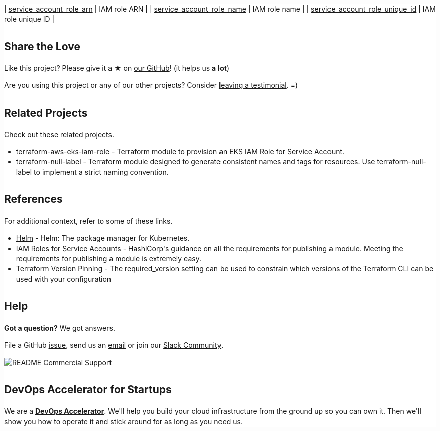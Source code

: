 | <a name="output_service_account_role_arn"></a> [service\_account\_role\_arn](#output\_service\_account\_role\_arn) | IAM role ARN |
| <a name="output_service_account_role_name"></a> [service\_account\_role\_name](#output\_service\_account\_role\_name) | IAM role name |
| <a name="output_service_account_role_unique_id"></a> [service\_account\_role\_unique\_id](#output\_service\_account\_role\_unique\_id) | IAM role unique ID |




## Share the Love

Like this project? Please give it a ★ on [our GitHub](https://github.com/cloudposse/terraform-aws-helm-release)! (it helps us **a lot**)

Are you using this project or any of our other projects? Consider [leaving a testimonial][testimonial]. =)



## Related Projects

Check out these related projects.

- [terraform-aws-eks-iam-role](https://github.com/cloudposse/terraform-aws-eks-iam-role/) - Terraform module to provision an EKS IAM Role for Service Account.
- [terraform-null-label](https://github.com/cloudposse/terraform-null-label) - Terraform module designed to generate consistent names and tags for resources. Use terraform-null-label to implement a strict naming convention.


## References

For additional context, refer to some of these links.

- [Helm](https://helm.sh/) - Helm: The package manager for Kubernetes.
- [IAM Roles for Service Accounts](https://docs.aws.amazon.com/eks/latest/userguide/iam-roles-for-service-accounts.html) - HashiCorp's guidance on all the requirements for publishing a module. Meeting the requirements for publishing a module is extremely easy.
- [Terraform Version Pinning](https://www.terraform.io/docs/configuration/terraform.html#specifying-a-required-terraform-version) - The required_version setting can be used to constrain which versions of the Terraform CLI can be used with your configuration


## Help

**Got a question?** We got answers.

File a GitHub [issue](https://github.com/cloudposse/terraform-aws-helm-release/issues), send us an [email][email] or join our [Slack Community][slack].

[![README Commercial Support][readme_commercial_support_img]][readme_commercial_support_link]

## DevOps Accelerator for Startups


We are a [**DevOps Accelerator**][commercial_support]. We'll help you build your cloud infrastructure from the ground up so you can own it. Then we'll show you how to operate it and stick around for as long as you need us.


  [osterman_homepage]: https://github.com/osterman
  [osterman_avatar]: https://img.cloudposse.com/150x150/https://github.com/osterman.png
  [nitrocode_homepage]: https://github.com/nitrocode
  [nitrocode_avatar]: https://img.cloudposse.com/150x150/https://github.com/nitrocode.png
  [korenyoni_homepage]: https://github.com/korenyoni
  [korenyoni_avatar]: https://img.cloudposse.com/150x150/https://github.com/korenyoni.png
  [logo]: https://cloudposse.com/logo-300x69.svg
  [docs]: https://cpco.io/docs?utm_source=github&utm_medium=readme&utm_campaign=cloudposse/terraform-aws-helm-release&utm_content=docs
  [website]: https://cpco.io/homepage?utm_source=github&utm_medium=readme&utm_campaign=cloudposse/terraform-aws-helm-release&utm_content=website
  [github]: https://cpco.io/github?utm_source=github&utm_medium=readme&utm_campaign=cloudposse/terraform-aws-helm-release&utm_content=github
  [jobs]: https://cpco.io/jobs?utm_source=github&utm_medium=readme&utm_campaign=cloudposse/terraform-aws-helm-release&utm_content=jobs
  [hire]: https://cpco.io/hire?utm_source=github&utm_medium=readme&utm_campaign=cloudposse/terraform-aws-helm-release&utm_content=hire
  [slack]: https://cpco.io/slack?utm_source=github&utm_medium=readme&utm_campaign=cloudposse/terraform-aws-helm-release&utm_content=slack
  [linkedin]: https://cpco.io/linkedin?utm_source=github&utm_medium=readme&utm_campaign=cloudposse/terraform-aws-helm-release&utm_content=linkedin
  [twitter]: https://cpco.io/twitter?utm_source=github&utm_medium=readme&utm_campaign=cloudposse/terraform-aws-helm-release&utm_content=twitter
  [testimonial]: https://cpco.io/leave-testimonial?utm_source=github&utm_medium=readme&utm_campaign=cloudposse/terraform-aws-helm-release&utm_content=testimonial
  [office_hours]: https://cloudposse.com/office-hours?utm_source=github&utm_medium=readme&utm_campaign=cloudposse/terraform-aws-helm-release&utm_content=office_hours
  [newsletter]: https://cpco.io/newsletter?utm_source=github&utm_medium=readme&utm_campaign=cloudposse/terraform-aws-helm-release&utm_content=newsletter
  [discourse]: https://ask.sweetops.com/?utm_source=github&utm_medium=readme&utm_campaign=cloudposse/terraform-aws-helm-release&utm_content=discourse
  [email]: https://cpco.io/email?utm_source=github&utm_medium=readme&utm_campaign=cloudposse/terraform-aws-helm-release&utm_content=email
  [commercial_support]: https://cpco.io/commercial-support?utm_source=github&utm_medium=readme&utm_campaign=cloudposse/terraform-aws-helm-release&utm_content=commercial_support
  [we_love_open_source]: https://cpco.io/we-love-open-source?utm_source=github&utm_medium=readme&utm_campaign=cloudposse/terraform-aws-helm-release&utm_content=we_love_open_source
  [terraform_modules]: https://cpco.io/terraform-modules?utm_source=github&utm_medium=readme&utm_campaign=cloudposse/terraform-aws-helm-release&utm_content=terraform_modules
  [readme_header_img]: https://cloudposse.com/readme/header/img
  [readme_header_link]: https://cloudposse.com/readme/header/link?utm_source=github&utm_medium=readme&utm_campaign=cloudposse/terraform-aws-helm-release&utm_content=readme_header_link
  [readme_footer_img]: https://cloudposse.com/readme/footer/img
  [readme_footer_link]: https://cloudposse.com/readme/footer/link?utm_source=github&utm_medium=readme&utm_campaign=cloudposse/terraform-aws-helm-release&utm_content=readme_footer_link
  [readme_commercial_support_img]: https://cloudposse.com/readme/commercial-support/img
  [readme_commercial_support_link]: https://cloudposse.com/readme/commercial-support/link?utm_source=github&utm_medium=readme&utm_campaign=cloudposse/terraform-aws-helm-release&utm_content=readme_commercial_support_link
  [share_twitter]: https://twitter.com/intent/tweet/?text=terraform-aws-helm-release&url=https://github.com/cloudposse/terraform-aws-helm-release
  [share_linkedin]: https://www.linkedin.com/shareArticle?mini=true&title=terraform-aws-helm-release&url=https://github.com/cloudposse/terraform-aws-helm-release
  [share_reddit]: https://reddit.com/submit/?url=https://github.com/cloudposse/terraform-aws-helm-release
  [share_facebook]: https://facebook.com/sharer/sharer.php?u=https://github.com/cloudposse/terraform-aws-helm-release
  [share_googleplus]: https://plus.google.com/share?url=https://github.com/cloudposse/terraform-aws-helm-release
  [share_email]: mailto:?subject=terraform-aws-helm-release&body=https://github.com/cloudposse/terraform-aws-helm-release
  [beacon]: https://ga-beacon.cloudposse.com/UA-76589703-4/cloudposse/terraform-aws-helm-release?pixel&cs=github&cm=readme&an=terraform-aws-helm-release